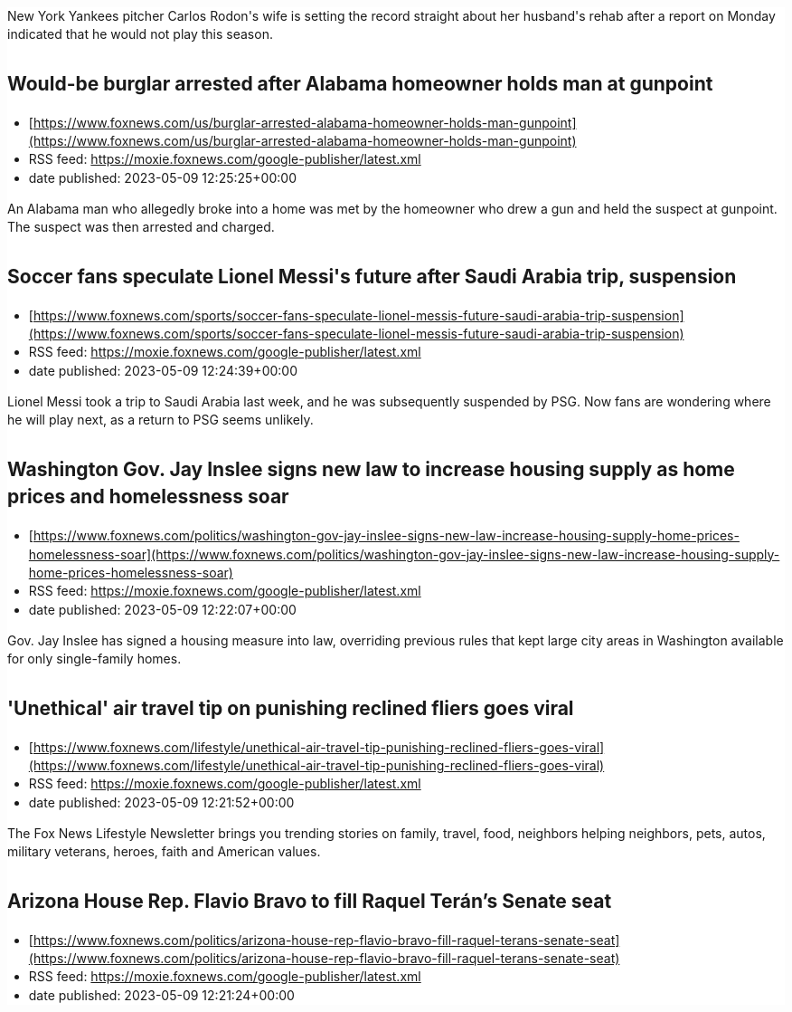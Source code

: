 New York Yankees pitcher Carlos Rodon&apos;s wife is setting the record straight about her husband&apos;s rehab after a report on Monday indicated that he would not play this season.

## Would-be burglar arrested after Alabama homeowner holds man at gunpoint
 - [https://www.foxnews.com/us/burglar-arrested-alabama-homeowner-holds-man-gunpoint](https://www.foxnews.com/us/burglar-arrested-alabama-homeowner-holds-man-gunpoint)
 - RSS feed: https://moxie.foxnews.com/google-publisher/latest.xml
 - date published: 2023-05-09 12:25:25+00:00

An Alabama man who allegedly broke into a home was met by the homeowner who drew a gun and held the suspect at gunpoint. The suspect was then arrested and charged.

## Soccer fans speculate Lionel Messi's future after Saudi Arabia trip, suspension
 - [https://www.foxnews.com/sports/soccer-fans-speculate-lionel-messis-future-saudi-arabia-trip-suspension](https://www.foxnews.com/sports/soccer-fans-speculate-lionel-messis-future-saudi-arabia-trip-suspension)
 - RSS feed: https://moxie.foxnews.com/google-publisher/latest.xml
 - date published: 2023-05-09 12:24:39+00:00

Lionel Messi took a trip to Saudi Arabia last week, and he was subsequently suspended by PSG. Now fans are wondering where he will play next, as a return to PSG seems unlikely.

## Washington Gov. Jay Inslee signs new law to increase housing supply as home prices and homelessness soar
 - [https://www.foxnews.com/politics/washington-gov-jay-inslee-signs-new-law-increase-housing-supply-home-prices-homelessness-soar](https://www.foxnews.com/politics/washington-gov-jay-inslee-signs-new-law-increase-housing-supply-home-prices-homelessness-soar)
 - RSS feed: https://moxie.foxnews.com/google-publisher/latest.xml
 - date published: 2023-05-09 12:22:07+00:00

Gov. Jay Inslee has signed a housing measure into law, overriding previous rules that kept large city areas in Washington available for only single-family homes.

## 'Unethical' air travel tip on punishing reclined fliers goes viral
 - [https://www.foxnews.com/lifestyle/unethical-air-travel-tip-punishing-reclined-fliers-goes-viral](https://www.foxnews.com/lifestyle/unethical-air-travel-tip-punishing-reclined-fliers-goes-viral)
 - RSS feed: https://moxie.foxnews.com/google-publisher/latest.xml
 - date published: 2023-05-09 12:21:52+00:00

The Fox News Lifestyle Newsletter brings you trending stories on family, travel, food, neighbors helping neighbors, pets, autos, military veterans, heroes, faith and American values.

## Arizona House Rep. Flavio Bravo to fill Raquel Terán’s Senate seat
 - [https://www.foxnews.com/politics/arizona-house-rep-flavio-bravo-fill-raquel-terans-senate-seat](https://www.foxnews.com/politics/arizona-house-rep-flavio-bravo-fill-raquel-terans-senate-seat)
 - RSS feed: https://moxie.foxnews.com/google-publisher/latest.xml
 - date published: 2023-05-09 12:21:24+00:00
